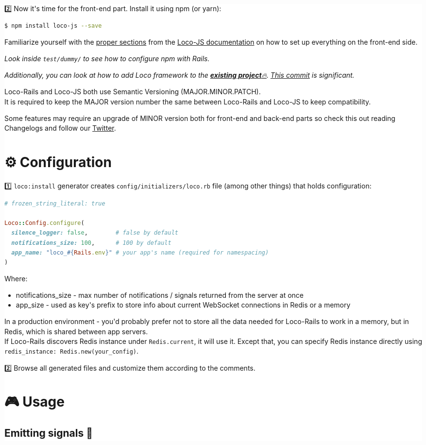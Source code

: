 2️⃣ Now it's time for the front-end part. Install it using npm (or yarn):

```bash
$ npm install loco-js --save
```

Familiarize yourself with the [proper sections](https://github.com/locoframework/loco-js#-installation) from the [Loco-JS documentation](https://github.com/locoframework/loco-js) on how to set up everything on the front-end side.

_Look inside `test/dummy/` to see how to configure npm with Rails._

_Additionally, you can look at how to add Loco framework to the [**existing project**🔥](https://github.com/artofcodelabs/rails-modern-front-end). [This commit](https://github.com/artofcodelabs/rails-modern-front-end/commit/1d584893031b68bb9d29c5f2c8dbd1a423957a5b) is significant._

Loco-Rails and Loco-JS both use Semantic Versioning (MAJOR.MINOR.PATCH).  
It is required to keep the MAJOR version number the same between Loco-Rails and Loco-JS to keep compatibility.

Some features may require an upgrade of MINOR version both for front-end and back-end parts so check this out reading Changelogs and follow our [Twitter](https://twitter.com/artofcode_co).

# ⚙️ Configuration

1️⃣ `loco:install` generator creates `config/initializers/loco.rb` file (among other things) that holds configuration:

```ruby
# frozen_string_literal: true

Loco::Config.configure(
  silence_logger: false,        # false by default
  notifications_size: 100,      # 100 by default
  app_name: "loco_#{Rails.env}" # your app's name (required for namespacing)
)
```

Where:

* notifications_size - max number of notifications / signals returned from the server at once
* app_size - used as key's prefix to store info about current WebSocket connections in Redis or a memory

In a production environment - you'd probably prefer not to store all the data needed for Loco-Rails to work in a memory, but in Redis, which is shared between app servers.  
If Loco-Rails discovers Redis instance under `Redis.current`, it will use it. Except that, you can specify Redis instance directly using `redis_instance: Redis.new(your_config)`.

2️⃣ Browse all generated files and customize them according to the comments.

# 🎮 Usage

## Emitting signals 📡
